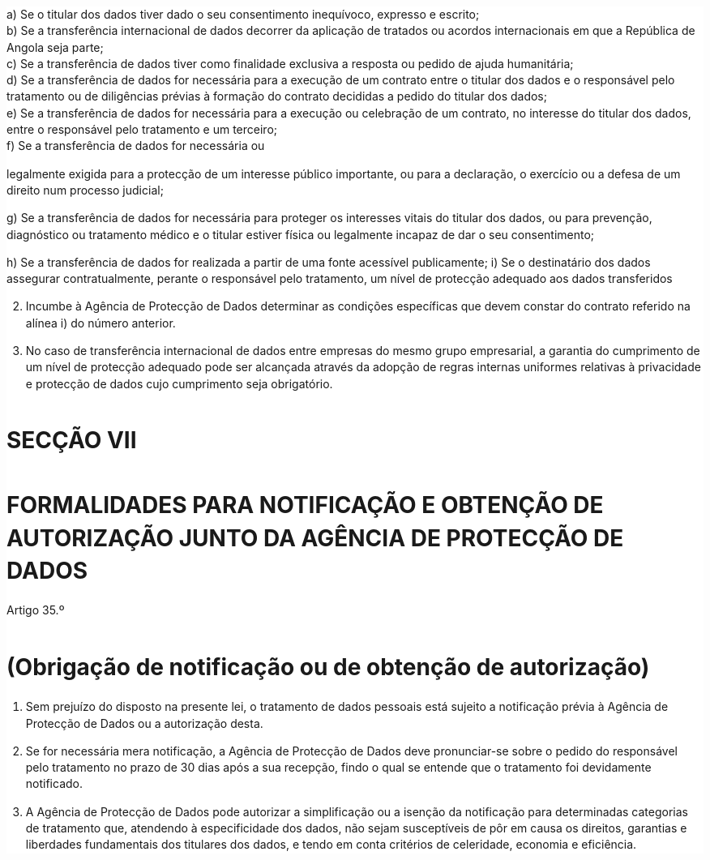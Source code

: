 a) Se o titular dos dados tiver dado o seu consentimento inequívoco, expresso e escrito;   
b) Se a transferência internacional de dados decorrer da aplicação de tratados ou acordos internacionais em que a República de Angola seja parte;   
c) Se a transferência de dados tiver como finalidade exclusiva a resposta ou pedido de ajuda humanitária;   
d) Se a transferência de dados for necessária para a execução de um contrato entre o titular dos dados e o responsável pelo tratamento ou de diligências prévias à formação do contrato decididas a pedido do titular dos dados;   
e) Se a transferência de dados for necessária para a execução ou celebração de um contrato, no interesse do titular dos dados, entre o responsável pelo tratamento e um terceiro;   
f) Se a transferência de dados for necessária ou

legalmente exigida para a protecção de um interesse público importante, ou para a declaração, o exercício ou a defesa de um direito num processo judicial;

g) Se a transferência de dados for necessária para proteger os interesses vitais do titular dos dados, ou para prevenção, diagnóstico ou tratamento médico e o titular estiver física ou legalmente incapaz de dar o seu consentimento;

h) Se a transferência de dados for realizada a partir de uma fonte acessível publicamente; i) Se o destinatário dos dados assegurar contratualmente, perante o responsável pelo tratamento, um nível de protecção adequado aos dados transferidos

2. Incumbe à Agência de Protecção de Dados determinar as condições específicas que devem constar do contrato referido na alínea i) do número anterior.

3. No caso de transferência internacional de dados entre empresas do mesmo grupo empresarial, a garantia do cumprimento de um nível de protecção adequado pode ser alcançada através da adopção de regras internas uniformes relativas à privacidade e protecção de dados cujo cumprimento seja obrigatório.

# SECÇÃO VII

# FORMALIDADES PARA NOTIFICAÇÃO E OBTENÇÃO DE AUTORIZAÇÃO JUNTO DA AGÊNCIA DE PROTECÇÃO DE DADOS

Artigo 35.º

# (Obrigação de notificação ou de obtenção de autorização)

1. Sem prejuízo do disposto na presente lei, o tratamento de dados pessoais está sujeito a notificação prévia à Agência de Protecção de Dados ou a autorização desta.

2. Se for necessária mera notificação, a Agência de Protecção de Dados deve pronunciar-se sobre o pedido do responsável pelo tratamento no prazo de 30 dias após a sua recepção, findo o qual se entende que o tratamento foi devidamente notificado.

3. A Agência de Protecção de Dados pode autorizar a simplificação ou a isenção da notificação para determinadas categorias de tratamento que, atendendo à especificidade dos dados, não sejam susceptíveis de pôr em causa os direitos, garantias e liberdades fundamentais dos titulares dos dados, e tendo em conta critérios de celeridade, economia e eficiência.
